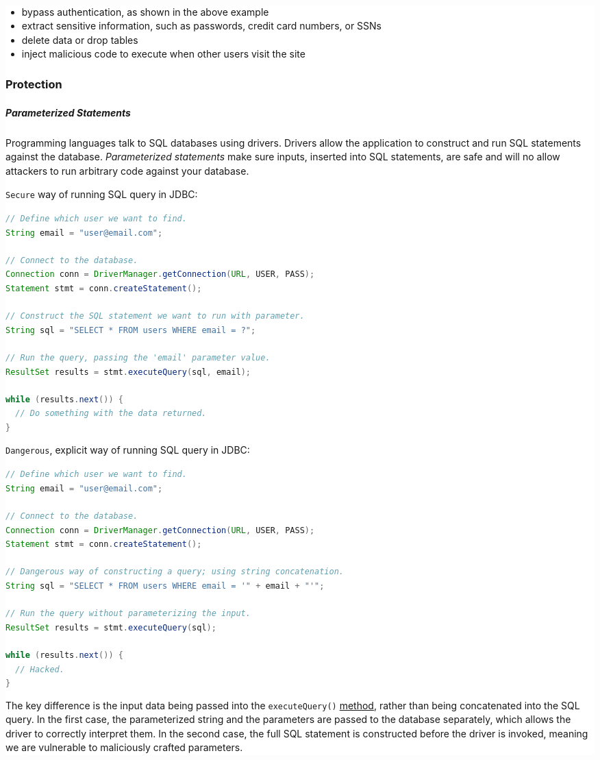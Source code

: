 * bypass authentication, as shown in the above example
* extract sensitive information, such as passwords, credit card numbers, or SSNs
* delete data or drop tables
* inject malicious code to execute when other users visit the site

### Protection
##### Parameterized Statements
Programming languages talk to SQL databases using drivers. Drivers allow the application to construct and run SQL statements against the database. *Parameterized statements* make sure inputs, inserted into SQL statements, are safe and will no allow attackers to run arbitrary code against your database.

`Secure` way of running SQL query in JDBC:
```java
// Define which user we want to find.
String email = "user@email.com";

// Connect to the database.
Connection conn = DriverManager.getConnection(URL, USER, PASS);
Statement stmt = conn.createStatement();

// Construct the SQL statement we want to run with parameter.
String sql = "SELECT * FROM users WHERE email = ?";

// Run the query, passing the 'email' parameter value.
ResultSet results = stmt.executeQuery(sql, email);

while (results.next()) {
  // Do something with the data returned.
}
```

`Dangerous`, explicit way of running SQL query in JDBC:
```java
// Define which user we want to find.
String email = "user@email.com";

// Connect to the database.
Connection conn = DriverManager.getConnection(URL, USER, PASS);
Statement stmt = conn.createStatement();

// Dangerous way of constructing a query; using string concatenation.
String sql = "SELECT * FROM users WHERE email = '" + email + "'";

// Run the query without parameterizing the input.
ResultSet results = stmt.executeQuery(sql);

while (results.next()) {
  // Hacked.
}
```

The key difference is the input data being passed into the `executeQuery()` [method](https://docs.oracle.com/javase/tutorial/jdbc/basics/processingsqlstatements.html), rather than being concatenated into the SQL query. In the first case, the parameterized string and the parameters are passed to the database separately, which allows the driver to correctly interpret them. In the second case, the full SQL statement is constructed before the driver is invoked, meaning we are vulnerable to maliciously crafted parameters.
